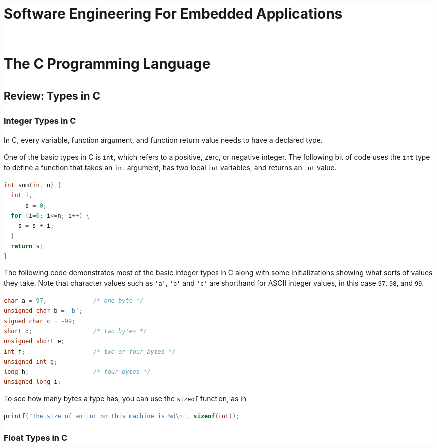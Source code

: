 # Software Engineering For Embedded Applications


---



# The C Programming Language

## Review: Types in C

### Integer Types in C
In C, every variable, function argument, and function return value needs to have a declared type. 

One of the basic types in C is `int`, which refers to a positive, zero, or negative integer. The following bit of code uses the `int` type to define a function that takes an `int` argument, has two local `int` variables, and returns an `int` value.

```c
int sum(int n) {
  int i,
      s = 0;
  for (i=0; i<=n; i++) {
    s = s + i;
  }
  return s;
}
```

The following code demonstrates most of the basic integer types in C along with some initializations showing what sorts of values they take. Note that character values such as `'a'`, `'b'` and `'c'` are shorthand for ASCII integer values, in this case `97`, `98`, and `99`.

```c
char a = 97;             /* one byte */
unsigned char b = 'b';
signed char c = -99;
short d;                 /* two bytes */
unsigned short e;
int f;                   /* two or four bytes */
unsigned int g;
long h;                  /* four bytes */
unsigned long i;
```

To see how many bytes a type has, you can use the `sizeof` function, as in

```c
printf("The size of an int on this machine is %d\n", sizeof(int));
```

### Float Types in C

